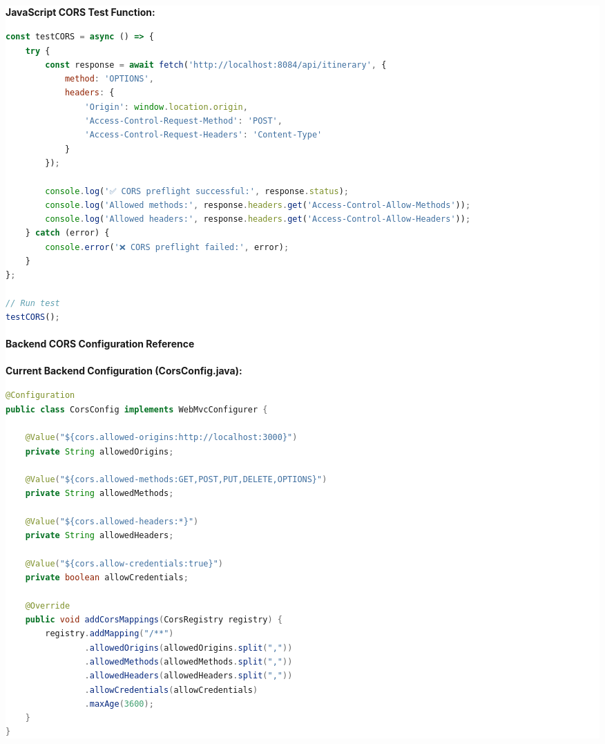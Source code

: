 **JavaScript CORS Test Function:**
```javascript
const testCORS = async () => {
    try {
        const response = await fetch('http://localhost:8084/api/itinerary', {
            method: 'OPTIONS',
            headers: {
                'Origin': window.location.origin,
                'Access-Control-Request-Method': 'POST',
                'Access-Control-Request-Headers': 'Content-Type'
            }
        });
        
        console.log('✅ CORS preflight successful:', response.status);
        console.log('Allowed methods:', response.headers.get('Access-Control-Allow-Methods'));
        console.log('Allowed headers:', response.headers.get('Access-Control-Allow-Headers'));
    } catch (error) {
        console.error('❌ CORS preflight failed:', error);
    }
};

// Run test
testCORS();
```

#### Backend CORS Configuration Reference

**Current Backend Configuration (CorsConfig.java):**
```java
@Configuration
public class CorsConfig implements WebMvcConfigurer {
    
    @Value("${cors.allowed-origins:http://localhost:3000}")
    private String allowedOrigins;
    
    @Value("${cors.allowed-methods:GET,POST,PUT,DELETE,OPTIONS}")
    private String allowedMethods;
    
    @Value("${cors.allowed-headers:*}")
    private String allowedHeaders;
    
    @Value("${cors.allow-credentials:true}")
    private boolean allowCredentials;
    
    @Override
    public void addCorsMappings(CorsRegistry registry) {
        registry.addMapping("/**")
                .allowedOrigins(allowedOrigins.split(","))
                .allowedMethods(allowedMethods.split(","))
                .allowedHeaders(allowedHeaders.split(","))
                .allowCredentials(allowCredentials)
                .maxAge(3600);
    }
}
```
